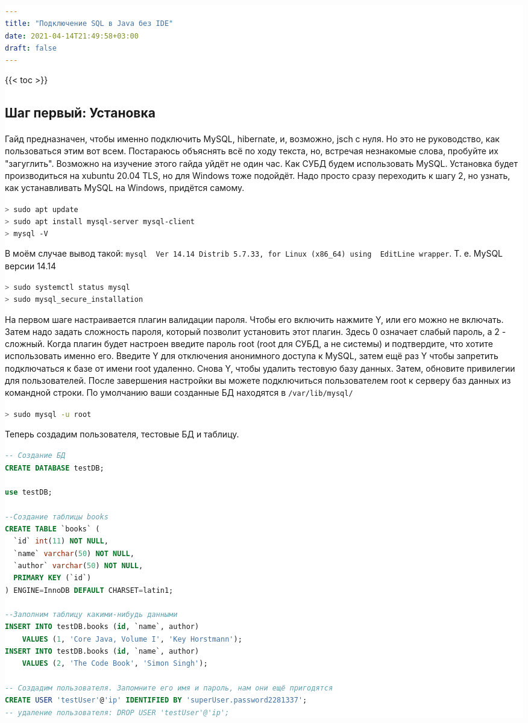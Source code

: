 ```yaml
---
title: "Подключение SQL в Java без IDE"
date: 2021-04-14T21:49:58+03:00
draft: false
---
```

{{< toc >}}

## Шаг первый: Установка
Гайд предназначен, чтобы именно подключить MySQL, hibernate, и, возможно, jsch с нуля. Но это не руководство, как пользоваться этим вот всем. Постараюсь объяснять всё по ходу текста, но, встречая незнакомые слова, пробуйте их "загуглить". Возможно на изучение этого гайда уйдёт не один час.
Как СУБД будем использовать MySQL. Установка будет производиться на xubuntu 20.04 TLS, но для Windows тоже подойдёт. Надо просто сразу переходить к шагу 2, но узнать, как устанавливать MySQL на Windows, придётся самому.
``` bash
> sudo apt update
> sudo apt install mysql-server mysql-client
> mysql -V
```
В моём случае вывод такой: `mysql  Ver 14.14 Distrib 5.7.33, for Linux (x86_64) using  EditLine wrapper`. Т. е. MySQL версии 14.14
``` bash
> sudo systemctl status mysql
> sudo mysql_secure_installation
```

На первом шаге настраивается плагин валидации пароля. Чтобы его включить нажмите Y, или его можно не включать. Затем надо задать сложность пароля, который позволит установить этот плагин. Здесь 0 означает слабый пароль, а 2 - сложный. Когда плагин будет настроен введите пароль root (root для СУБД, а не системы) и подтвердите, что хотите использовать именно его.
Введите Y для отключения анонимного доступа к MySQL, затем ещё раз Y чтобы запретить подключаться к базе от имени root удаленно.
Снова Y, чтобы удалить тестовую базу данных. Затем, обновите привилегии для пользователей.
После завершения настройки вы можете подключиться пользователем root к серверу баз данных из командной строки.
По умолчанию ваши созданные БД находятся в `/var/lib/mysql/`
``` bash
> sudo mysql -u root
```
Теперь создадим пользователя, тестовые БД и таблицу.
``` sql
-- Создание БД
CREATE DATABASE testDB;

use testDB;

--Создание таблицы books
CREATE TABLE `books` (
  `id` int(11) NOT NULL,
  `name` varchar(50) NOT NULL,
  `author` varchar(50) NOT NULL,
  PRIMARY KEY (`id`)
) ENGINE=InnoDB DEFAULT CHARSET=latin1;

--Заполним таблицу какими-нибудь данными
INSERT INTO testDB.books (id, `name`, author)
    VALUES (1, 'Core Java, Volume I', 'Key Horstmann');
INSERT INTO testDB.books (id, `name`, author)
    VALUES (2, 'The Code Book', 'Simon Singh');

-- Создадим пользователя. Запомните его имя и пароль, нам они ещё пригодятся
CREATE USER 'testUser'@'ip' IDENTIFIED BY 'superUser.password2281337';
-- удаление пользователя: DROP USER 'testUser'@'ip';
```